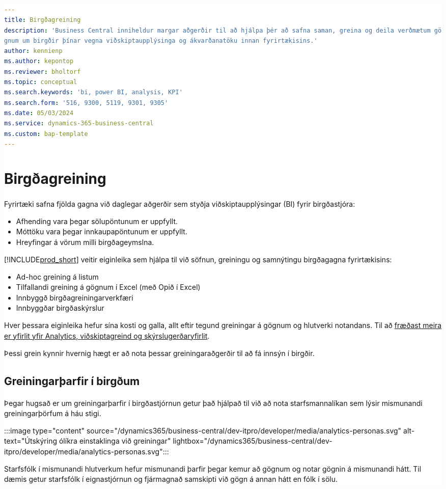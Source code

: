 ```yaml
---
title: Birgðagreining
description: 'Business Central inniheldur margar aðgerðir til að hjálpa þér að safna saman, greina og deila verðmætum gögnum um birgðir þínar vegna viðskiptaupplýsinga og ákvarðanatöku innan fyrirtækisins.'
author: kennienp
ms.author: kepontop
ms.reviewer: bholtorf
ms.topic: conceptual
ms.search.keywords: 'bi, power BI, analysis, KPI'
ms.search.form: '516, 9300, 5119, 9301, 9305'
ms.date: 05/03/2024
ms.service: dynamics-365-business-central
ms.custom: bap-template
---
```


# <a name="inventory-analytics"></a>Birgðagreining

Fyrirtæki safna fjölda gagna við daglegar aðgerðir sem styðja viðskiptaupplýsingar (BI) fyrir birgðastjóra:

- Afhending vara þegar sölupöntunum er uppfyllt.
- Móttöku vara þegar innkaupapöntunum er uppfyllt.
- Hreyfingar á vörum milli birgðageymslna.

[!INCLUDE[prod_short](includes/prod_short.md)] veitir eiginleika sem hjálpa til við söfnun, greiningu og samnýtingu birgðagagna fyrirtækisins:

- Ad-hoc greining á listum
- Tilfallandi greining á gögnum í Excel (með Opið í Excel)
- Innbyggð birgðagreiningarverkfæri
- Innbyggðar birgðaskýrslur

Hver þessara eiginleika hefur sína kosti og galla, allt eftir tegund greiningar á gögnum og hlutverki notandans. Til að [fræðast meira er yfirlit yfir Analytics, viðskiptagreind og skýrslugerðaryfirlit](reports-bi-reporting.md).

Þessi grein kynnir hvernig hægt er að nota þessar greiningaraðgerðir til að fá innsýn í birgðir.

## <a name="analytics-needs-in-inventory"></a>Greiningarþarfir í birgðum

Þegar hugsað er um greiningarþarfir í birgðastjórnun getur það hjálpað til við að nota starfsmannalíkan sem lýsir mismunandi greiningarþörfum á háu stigi.

:::image type="content" source="/dynamics365/business-central/dev-itpro/developer/media/analytics-personas.svg" alt-text="Útskýring ólíkra einstaklinga við greiningar" lightbox="/dynamics365/business-central/dev-itpro/developer/media/analytics-personas.svg":::

Starfsfólk í mismunandi hlutverkum hefur mismunandi þarfir þegar kemur að gögnum og notar gögnin á mismunandi hátt. Til dæmis getur starfsfólk í eignastjórnun og fjármagnað samskipti við gögn á annan hátt en fólk í sölu.
